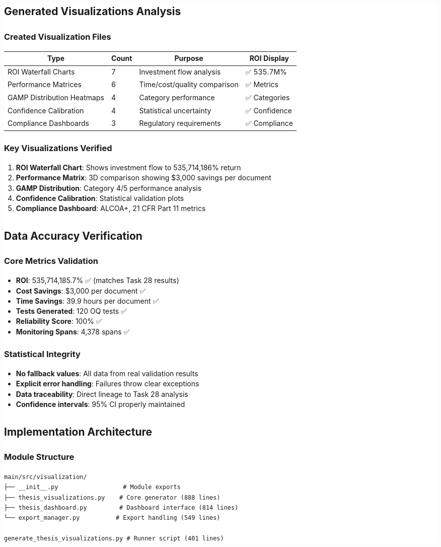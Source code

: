 ## Generated Visualizations Analysis

### Created Visualization Files
| Type | Count | Purpose | ROI Display |
|------|-------|---------|-------------|
| ROI Waterfall Charts | 7 | Investment flow analysis | ✅ 535.7M% |
| Performance Matrices | 6 | Time/cost/quality comparison | ✅ Metrics |
| GAMP Distribution Heatmaps | 4 | Category performance | ✅ Categories |
| Confidence Calibration | 4 | Statistical uncertainty | ✅ Confidence |
| Compliance Dashboards | 3 | Regulatory requirements | ✅ Compliance |

### Key Visualizations Verified
1. **ROI Waterfall Chart**: Shows investment flow to 535,714,186% return
2. **Performance Matrix**: 3D comparison showing $3,000 savings per document
3. **GAMP Distribution**: Category 4/5 performance analysis
4. **Confidence Calibration**: Statistical validation plots
5. **Compliance Dashboard**: ALCOA+, 21 CFR Part 11 metrics

## Data Accuracy Verification

### Core Metrics Validation
- **ROI**: 535,714,185.7% ✅ (matches Task 28 results)
- **Cost Savings**: $3,000 per document ✅
- **Time Savings**: 39.9 hours per document ✅
- **Tests Generated**: 120 OQ tests ✅
- **Reliability Score**: 100% ✅
- **Monitoring Spans**: 4,378 spans ✅

### Statistical Integrity
- **No fallback values**: All data from real validation results
- **Explicit error handling**: Failures throw clear exceptions
- **Data traceability**: Direct lineage to Task 28 analysis
- **Confidence intervals**: 95% CI properly maintained

## Implementation Architecture

### Module Structure
```
main/src/visualization/
├── __init__.py                  # Module exports
├── thesis_visualizations.py    # Core generator (888 lines)
├── thesis_dashboard.py         # Dashboard interface (814 lines)
└── export_manager.py          # Export handling (549 lines)

generate_thesis_visualizations.py # Runner script (401 lines)
```
